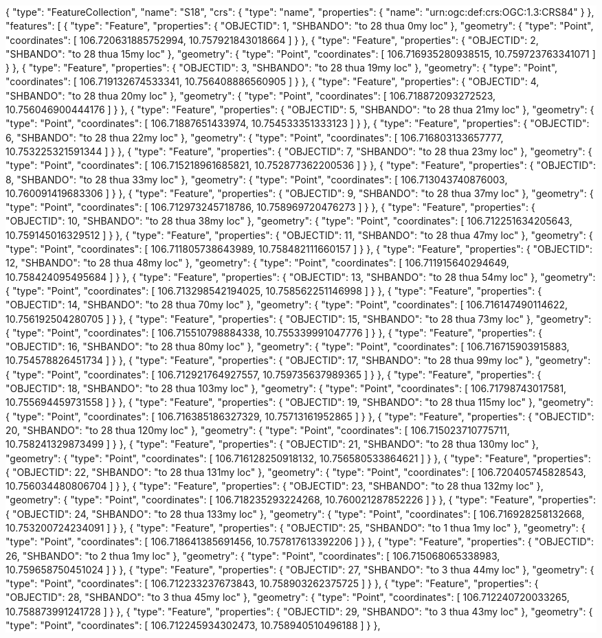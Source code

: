 {
"type": "FeatureCollection",
"name": "S18",
"crs": { "type": "name", "properties": { "name": "urn:ogc:def:crs:OGC:1.3:CRS84" } },
"features": [
{ "type": "Feature", "properties": { "OBJECTID": 1, "SHBANDO": "to 28 thua 0my loc" }, "geometry": { "type": "Point", "coordinates": [ 106.720631885752994, 10.757921843018664 ] } },
{ "type": "Feature", "properties": { "OBJECTID": 2, "SHBANDO": "to 28 thua 15my loc" }, "geometry": { "type": "Point", "coordinates": [ 106.716935280938515, 10.759723763341071 ] } },
{ "type": "Feature", "properties": { "OBJECTID": 3, "SHBANDO": "to 28 thua 19my loc" }, "geometry": { "type": "Point", "coordinates": [ 106.719132674533341, 10.756408886560905 ] } },
{ "type": "Feature", "properties": { "OBJECTID": 4, "SHBANDO": "to 28 thua 20my loc" }, "geometry": { "type": "Point", "coordinates": [ 106.718872093272523, 10.756046900444176 ] } },
{ "type": "Feature", "properties": { "OBJECTID": 5, "SHBANDO": "to 28 thua 21my loc" }, "geometry": { "type": "Point", "coordinates": [ 106.71887651433974, 10.754533351333123 ] } },
{ "type": "Feature", "properties": { "OBJECTID": 6, "SHBANDO": "to 28 thua 22my loc" }, "geometry": { "type": "Point", "coordinates": [ 106.716803133657777, 10.753225321591344 ] } },
{ "type": "Feature", "properties": { "OBJECTID": 7, "SHBANDO": "to 28 thua 23my loc" }, "geometry": { "type": "Point", "coordinates": [ 106.715218961685821, 10.752877362200536 ] } },
{ "type": "Feature", "properties": { "OBJECTID": 8, "SHBANDO": "to 28 thua 33my loc" }, "geometry": { "type": "Point", "coordinates": [ 106.713043740876003, 10.760091419683306 ] } },
{ "type": "Feature", "properties": { "OBJECTID": 9, "SHBANDO": "to 28 thua 37my loc" }, "geometry": { "type": "Point", "coordinates": [ 106.712973245718786, 10.758969720476273 ] } },
{ "type": "Feature", "properties": { "OBJECTID": 10, "SHBANDO": "to 28 thua 38my loc" }, "geometry": { "type": "Point", "coordinates": [ 106.712251634205643, 10.759145016329512 ] } },
{ "type": "Feature", "properties": { "OBJECTID": 11, "SHBANDO": "to 28 thua 47my loc" }, "geometry": { "type": "Point", "coordinates": [ 106.711805738643989, 10.758482111660157 ] } },
{ "type": "Feature", "properties": { "OBJECTID": 12, "SHBANDO": "to 28 thua 48my loc" }, "geometry": { "type": "Point", "coordinates": [ 106.711915640294649, 10.758424095495684 ] } },
{ "type": "Feature", "properties": { "OBJECTID": 13, "SHBANDO": "to 28 thua 54my loc" }, "geometry": { "type": "Point", "coordinates": [ 106.713298542194025, 10.758562251146998 ] } },
{ "type": "Feature", "properties": { "OBJECTID": 14, "SHBANDO": "to 28 thua 70my loc" }, "geometry": { "type": "Point", "coordinates": [ 106.716147490114622, 10.756192504280705 ] } },
{ "type": "Feature", "properties": { "OBJECTID": 15, "SHBANDO": "to 28 thua 73my loc" }, "geometry": { "type": "Point", "coordinates": [ 106.715510798884338, 10.755339991047776 ] } },
{ "type": "Feature", "properties": { "OBJECTID": 16, "SHBANDO": "to 28 thua 80my loc" }, "geometry": { "type": "Point", "coordinates": [ 106.716715903915883, 10.754578826451734 ] } },
{ "type": "Feature", "properties": { "OBJECTID": 17, "SHBANDO": "to 28 thua 99my loc" }, "geometry": { "type": "Point", "coordinates": [ 106.712921764927557, 10.759735637989365 ] } },
{ "type": "Feature", "properties": { "OBJECTID": 18, "SHBANDO": "to 28 thua 103my loc" }, "geometry": { "type": "Point", "coordinates": [ 106.71798743017581, 10.755694459731558 ] } },
{ "type": "Feature", "properties": { "OBJECTID": 19, "SHBANDO": "to 28 thua 115my loc" }, "geometry": { "type": "Point", "coordinates": [ 106.716385186327329, 10.75713161952865 ] } },
{ "type": "Feature", "properties": { "OBJECTID": 20, "SHBANDO": "to 28 thua 120my loc" }, "geometry": { "type": "Point", "coordinates": [ 106.715023710775711, 10.758241329873499 ] } },
{ "type": "Feature", "properties": { "OBJECTID": 21, "SHBANDO": "to 28 thua 130my loc" }, "geometry": { "type": "Point", "coordinates": [ 106.716128250918132, 10.756580533864621 ] } },
{ "type": "Feature", "properties": { "OBJECTID": 22, "SHBANDO": "to 28 thua 131my loc" }, "geometry": { "type": "Point", "coordinates": [ 106.720405745828543, 10.756034480806704 ] } },
{ "type": "Feature", "properties": { "OBJECTID": 23, "SHBANDO": "to 28 thua 132my loc" }, "geometry": { "type": "Point", "coordinates": [ 106.718235293224268, 10.760021287852226 ] } },
{ "type": "Feature", "properties": { "OBJECTID": 24, "SHBANDO": "to 28 thua 133my loc" }, "geometry": { "type": "Point", "coordinates": [ 106.716928258132668, 10.753200724234091 ] } },
{ "type": "Feature", "properties": { "OBJECTID": 25, "SHBANDO": "to 1 thua 1my loc" }, "geometry": { "type": "Point", "coordinates": [ 106.718641385691456, 10.757817613392206 ] } },
{ "type": "Feature", "properties": { "OBJECTID": 26, "SHBANDO": "to 2 thua 1my loc" }, "geometry": { "type": "Point", "coordinates": [ 106.715068065338983, 10.759658750451024 ] } },
{ "type": "Feature", "properties": { "OBJECTID": 27, "SHBANDO": "to 3 thua 44my loc" }, "geometry": { "type": "Point", "coordinates": [ 106.712233237673843, 10.758903262375725 ] } },
{ "type": "Feature", "properties": { "OBJECTID": 28, "SHBANDO": "to 3 thua 45my loc" }, "geometry": { "type": "Point", "coordinates": [ 106.712240720033265, 10.758873991241728 ] } },
{ "type": "Feature", "properties": { "OBJECTID": 29, "SHBANDO": "to 3 thua 43my loc" }, "geometry": { "type": "Point", "coordinates": [ 106.712245934302473, 10.758940510496188 ] } },